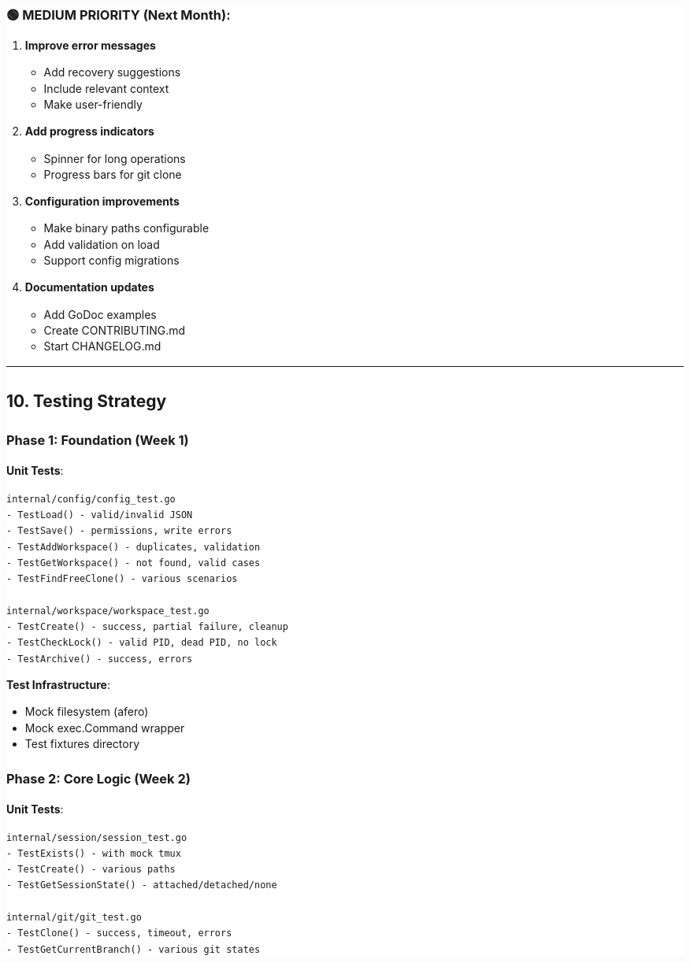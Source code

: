 ### 🟢 MEDIUM PRIORITY (Next Month):

1. **Improve error messages**
   - Add recovery suggestions
   - Include relevant context
   - Make user-friendly

2. **Add progress indicators**
   - Spinner for long operations
   - Progress bars for git clone

3. **Configuration improvements**
   - Make binary paths configurable
   - Add validation on load
   - Support config migrations

4. **Documentation updates**
   - Add GoDoc examples
   - Create CONTRIBUTING.md
   - Start CHANGELOG.md

---

## 10. Testing Strategy

### Phase 1: Foundation (Week 1)

**Unit Tests**:
```
internal/config/config_test.go
- TestLoad() - valid/invalid JSON
- TestSave() - permissions, write errors
- TestAddWorkspace() - duplicates, validation
- TestGetWorkspace() - not found, valid cases
- TestFindFreeClone() - various scenarios

internal/workspace/workspace_test.go
- TestCreate() - success, partial failure, cleanup
- TestCheckLock() - valid PID, dead PID, no lock
- TestArchive() - success, errors
```

**Test Infrastructure**:
- Mock filesystem (afero)
- Mock exec.Command wrapper
- Test fixtures directory

### Phase 2: Core Logic (Week 2)

**Unit Tests**:
```
internal/session/session_test.go
- TestExists() - with mock tmux
- TestCreate() - various paths
- TestGetSessionState() - attached/detached/none

internal/git/git_test.go
- TestClone() - success, timeout, errors
- TestGetCurrentBranch() - various git states
```
